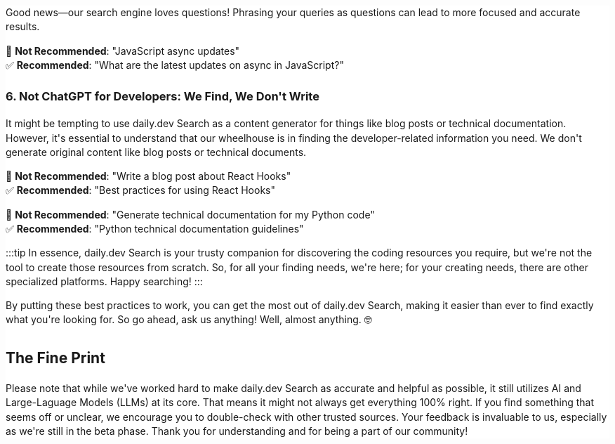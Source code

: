 Good news—our search engine loves questions! Phrasing your queries as questions can lead to more focused and accurate results.

🚫 **Not Recommended**: "JavaScript async updates"  
✅ **Recommended**: "What are the latest updates on async in JavaScript?"

### 6. Not ChatGPT for Developers: We Find, We Don't Write

It might be tempting to use daily.dev Search as a content generator for things like blog posts or technical documentation. However, it's essential to understand that our wheelhouse is in finding the developer-related information you need. We don't generate original content like blog posts or technical documents.

🚫 **Not Recommended**: "Write a blog post about React Hooks"  
✅ **Recommended**: "Best practices for using React Hooks"

🚫 **Not Recommended**: "Generate technical documentation for my Python code"  
✅ **Recommended**: "Python technical documentation guidelines"

:::tip
In essence, daily.dev Search is your trusty companion for discovering the coding resources you require, but we're not the tool to create those resources from scratch. So, for all your finding needs, we're here; for your creating needs, there are other specialized platforms. Happy searching!
:::

By putting these best practices to work, you can get the most out of daily.dev Search, making it easier than ever to find exactly what you're looking for. So go ahead, ask us anything! Well, almost anything. 🤓

## The Fine Print

Please note that while we've worked hard to make daily.dev Search as accurate and helpful as possible, it still utilizes AI and Large-Laguage Models (LLMs) at its core. That means it might not always get everything 100% right. If you find something that seems off or unclear, we encourage you to double-check with other trusted sources. Your feedback is invaluable to us, especially as we're still in the beta phase. Thank you for understanding and for being a part of our community!
